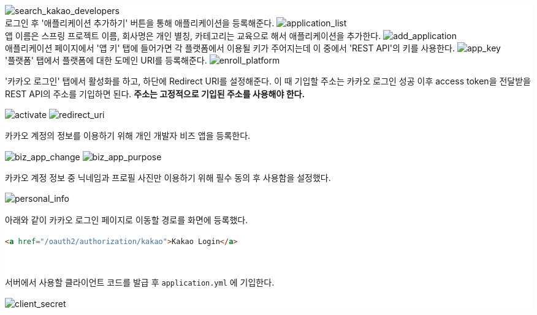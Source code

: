 <img width="467" alt="search_kakao_developers" src="https://github.com/user-attachments/assets/30a955f8-3ebb-4d87-8b7a-7d48980de762" />

<br>
로그인 후 '애플리케이션 추가하기' 버튼을 통해 애플리케이션을 등록해준다.

<img width="673" alt="application_list" src="https://github.com/user-attachments/assets/957bdd94-3b04-4fe8-9be1-5642332b751c" />

<br>
앱 이름은 스프링 프로젝트 이름, 회사명은 개인 별칭, 카테고리는 교육으로 해서 애플리케이션을 추가한다.

<img width="668" alt="add_application" src="https://github.com/user-attachments/assets/9640e3f0-8cfc-4c0a-9a6e-efc5cd3affa5" />

<br>
애플리케이션 페이지에서 '앱 키' 탭에 들어가면 각 플랫폼에서 이용될 키가 주어지는데 이 중에서 'REST API'의 키를 사용한다.

<img width="518" alt="app_key" src="https://github.com/user-attachments/assets/ab60a73e-ae54-4ef9-ab22-0e2f50b6ff87" />

<br>
'플랫폼' 탭에서 플랫폼에 대한 도메인 URI를 등록해준다.

<img width="482" alt="enroll_platform" src="https://github.com/user-attachments/assets/6b86629f-feb0-4970-8280-1300abc75b25" />

<br>

'카카오 로그인' 탭에서 활성화를 하고, 하단에 Redirect URI를 설정해준다. 이 때 기입할 주소는 카카오 로그인 성공 이후 access token을 전달받을 REST API의 주소를 기입하면 된다. **주소는 고정적으로 기입된 주소를 사용해야 한다.**

<img width="364" alt="activate" src="https://github.com/user-attachments/assets/62d7b735-782b-4ed1-8fbb-33fe58afa28f" />

<img width="614" alt="redirect_uri" src="https://github.com/user-attachments/assets/90d15dab-578e-45cb-ad32-f5c578e0f797" />

<br>

카카오 계정의 정보를 이용하기 위해 개인 개발자 비즈 앱을 등록한다.

<img width="579" alt="biz_app_change" src="https://github.com/user-attachments/assets/8a84a53c-f301-480a-adf0-a295da40ce9e" />
<img width="354" alt="biz_app_purpose" src="https://github.com/user-attachments/assets/290481a2-07c9-4123-8dd0-46130daa6aa6" />

<br>

카카오 계정 정보 중 닉네임과 프로필 사진만 이용하기 위해 필수 동의 후 사용함을 설정했다.

<img width="897" alt="personal_info" src="https://github.com/user-attachments/assets/92194f1a-4b7c-421f-b4fb-66b3dbc6a42f" />

아래와 같이 카카오 로그인 페이지로 이동할 경로를 화면에 등록했다.

```html
<a href="/oauth2/authorization/kakao">Kakao Login</a>
```

<br>

서버에서 사용할 클라이언트 코드를 발급 후 `application.yml` 에 기입한다.

<img width="978" alt="client_secret" src="https://github.com/user-attachments/assets/0970a922-2f51-45a4-8633-7befc8e184f2" />

